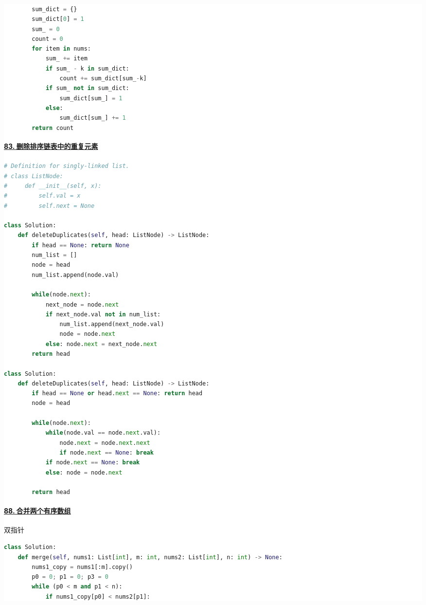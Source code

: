 ```python
        sum_dict = {}
        sum_dict[0] = 1
        sum_ = 0
        count = 0
        for item in nums:
            sum_ += item
            if sum_ - k in sum_dict:
                count += sum_dict[sum_-k]
            if sum_ not in sum_dict:
                sum_dict[sum_] = 1
            else:
                sum_dict[sum_] += 1
        return count
```

#### [83. 删除排序链表中的重复元素](https://leetcode-cn.com/problems/remove-duplicates-from-sorted-list/)
```python
# Definition for singly-linked list.
# class ListNode:
#     def __init__(self, x):
#         self.val = x
#         self.next = None

class Solution:
    def deleteDuplicates(self, head: ListNode) -> ListNode:
        if head == None: return None
        num_list = []
        node = head
        num_list.append(node.val)

        while(node.next):
            next_node = node.next
            if next_node.val not in num_list:
                num_list.append(next_node.val)
                node = node.next
            else: node.next = next_node.next
        return head

class Solution:
    def deleteDuplicates(self, head: ListNode) -> ListNode:
        if head == None or head.next == None: return head
        node = head

        while(node.next):
            while(node.val == node.next.val):
                node.next = node.next.next
                if node.next == None: break
            if node.next == None: break
            else: node = node.next

        return head
```
#### [88. 合并两个有序数组](https://leetcode-cn.com/problems/merge-sorted-array/submissions/)
双指针
```python
class Solution:
    def merge(self, nums1: List[int], m: int, nums2: List[int], n: int) -> None:
        nums1_copy = nums1[:m].copy()
        p0 = 0; p1 = 0; p3 = 0
        while (p0 < m and p1 < n):
            if nums1_copy[p0] < nums2[p1]:
```